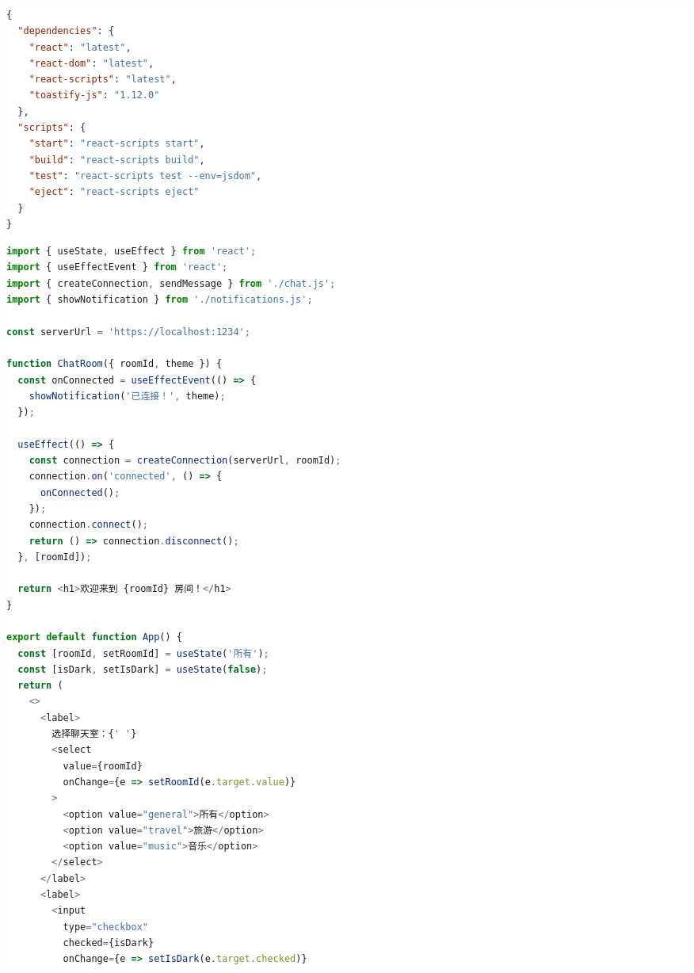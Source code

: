 <Sandpack>

```json package.json hidden
{
  "dependencies": {
    "react": "latest",
    "react-dom": "latest",
    "react-scripts": "latest",
    "toastify-js": "1.12.0"
  },
  "scripts": {
    "start": "react-scripts start",
    "build": "react-scripts build",
    "test": "react-scripts test --env=jsdom",
    "eject": "react-scripts eject"
  }
}
```

```js
import { useState, useEffect } from 'react';
import { useEffectEvent } from 'react';
import { createConnection, sendMessage } from './chat.js';
import { showNotification } from './notifications.js';

const serverUrl = 'https://localhost:1234';

function ChatRoom({ roomId, theme }) {
  const onConnected = useEffectEvent(() => {
    showNotification('已连接！', theme);
  });

  useEffect(() => {
    const connection = createConnection(serverUrl, roomId);
    connection.on('connected', () => {
      onConnected();
    });
    connection.connect();
    return () => connection.disconnect();
  }, [roomId]);

  return <h1>欢迎来到 {roomId} 房间！</h1>
}

export default function App() {
  const [roomId, setRoomId] = useState('所有');
  const [isDark, setIsDark] = useState(false);
  return (
    <>
      <label>
        选择聊天室：{' '}
        <select
          value={roomId}
          onChange={e => setRoomId(e.target.value)}
        >
          <option value="general">所有</option>
          <option value="travel">旅游</option>
          <option value="music">音乐</option>
        </select>
      </label>
      <label>
        <input
          type="checkbox"
          checked={isDark}
          onChange={e => setIsDark(e.target.checked)}
```